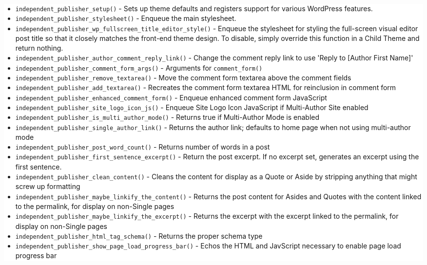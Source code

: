 - `independent_publisher_setup()` - Sets up theme defaults and registers support for various WordPress features.
- `independent_publisher_stylesheet()` - Enqueue the main stylesheet.
- `independent_publisher_wp_fullscreen_title_editor_style()` - Enqueue the stylesheet for styling the full-screen visual editor post title so that it closely matches the front-end theme design. To disable, simply override this function in a Child Theme and return nothing.
- `independent_publisher_author_comment_reply_link()` - Change the comment reply link to use 'Reply to [Author First Name]'
- `independent_publisher_comment_form_args()` - Arguments for `comment_form()`
- `independent_publisher_remove_textarea()` - Move the comment form textarea above the comment fields
- `independent_publisher_add_textarea()` - Recreates the comment form textarea HTML for reinclusion in comment form
- `independent_publisher_enhanced_comment_form()` - Enqueue enhanced comment form JavaScript
- `independent_publisher_site_logo_icon_js()` - Enqueue Site Logo Icon JavaScript if Multi-Author Site enabled
- `independent_publisher_is_multi_author_mode()` - Returns true if Multi-Author Mode is enabled
- `independent_publisher_single_author_link()` - Returns the author link; defaults to home page when not using multi-author mode
- `independent_publisher_post_word_count()` - Returns number of words in a post
- `independent_publisher_first_sentence_excerpt()` - Return the post excerpt. If no excerpt set, generates an excerpt using the first sentence.
- `independent_publisher_clean_content()` - Cleans the content for display as a Quote or Aside by stripping anything that might screw up formatting
- `independent_publisher_maybe_linkify_the_content()` - Returns the post content for Asides and Quotes with the content linked to the permalink, for display on non-Single pages
- `independent_publisher_maybe_linkify_the_excerpt()` - Returns the excerpt with the excerpt linked to the permalink, for display on non-Single pages
- `independent_publisher_html_tag_schema()` - Returns the proper schema type
- `independent_publisher_show_page_load_progress_bar()` - Echos the HTML and JavScript necessary to enable page load progress bar
